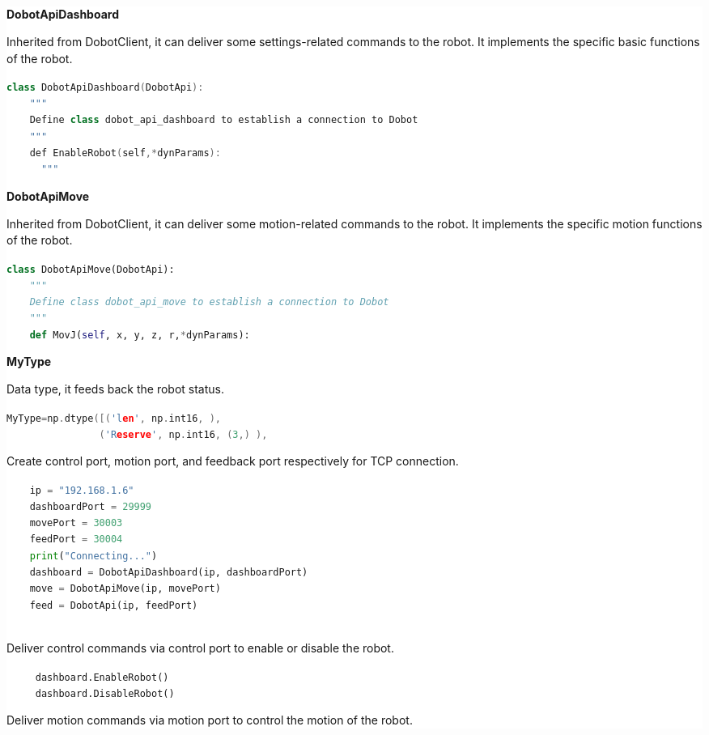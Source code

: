 **DobotApiDashboard**

Inherited from DobotClient, it can deliver some settings-related commands to the robot. It implements the specific basic functions of the robot.

```c++
class DobotApiDashboard(DobotApi):
    """
    Define class dobot_api_dashboard to establish a connection to Dobot
    """
    def EnableRobot(self,*dynParams):
      """
```

**DobotApiMove**

Inherited from DobotClient, it can deliver some motion-related commands to the robot. It implements the specific motion functions of the robot.

```python
class DobotApiMove(DobotApi):
    """
    Define class dobot_api_move to establish a connection to Dobot
    """
    def MovJ(self, x, y, z, r,*dynParams):

```

**MyType**

Data type, it feeds back the robot status.

```c++
MyType=np.dtype([('len', np.int16, ), 
                ('Reserve', np.int16, (3,) ),
```

Create control port, motion port, and feedback port respectively for TCP connection.

```python
    ip = "192.168.1.6"
    dashboardPort = 29999
    movePort = 30003
    feedPort = 30004
    print("Connecting...")
    dashboard = DobotApiDashboard(ip, dashboardPort)
    move = DobotApiMove(ip, movePort)
    feed = DobotApi(ip, feedPort)
    
```

Deliver control commands via control port to enable or disable the robot.

```python
     dashboard.EnableRobot()
     dashboard.DisableRobot()
```

Deliver motion commands via motion port to control the motion of the robot.

